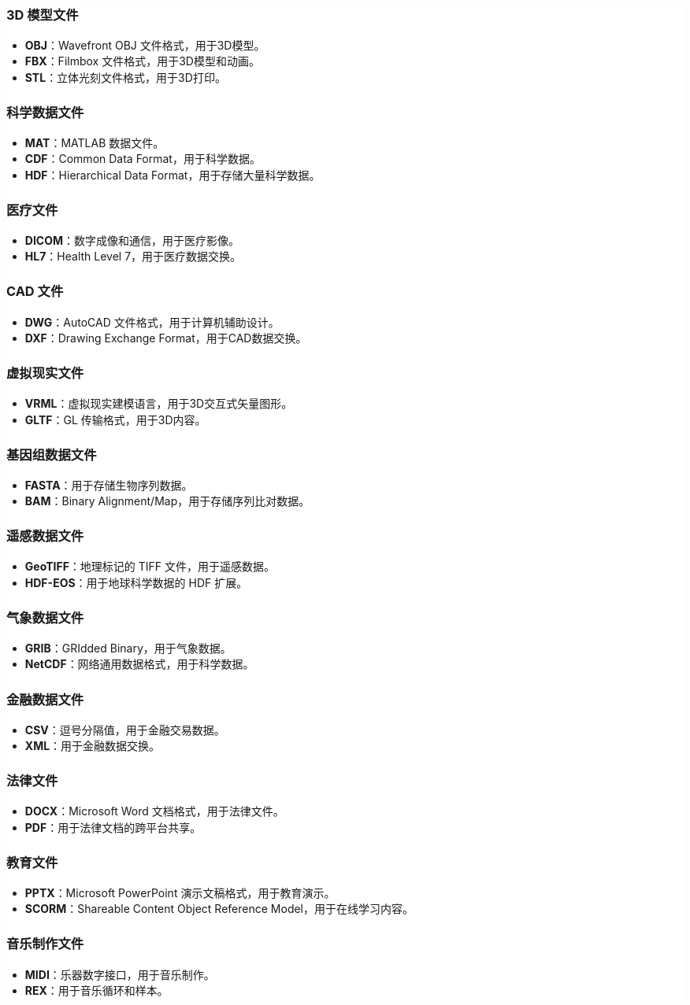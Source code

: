 ### 3D 模型文件
- **OBJ**：Wavefront OBJ 文件格式，用于3D模型。
- **FBX**：Filmbox 文件格式，用于3D模型和动画。
- **STL**：立体光刻文件格式，用于3D打印。

### 科学数据文件
- **MAT**：MATLAB 数据文件。
- **CDF**：Common Data Format，用于科学数据。
- **HDF**：Hierarchical Data Format，用于存储大量科学数据。

### 医疗文件
- **DICOM**：数字成像和通信，用于医疗影像。
- **HL7**：Health Level 7，用于医疗数据交换。

### CAD 文件
- **DWG**：AutoCAD 文件格式，用于计算机辅助设计。
- **DXF**：Drawing Exchange Format，用于CAD数据交换。

### 虚拟现实文件
- **VRML**：虚拟现实建模语言，用于3D交互式矢量图形。
- **GLTF**：GL 传输格式，用于3D内容。

### 基因组数据文件
- **FASTA**：用于存储生物序列数据。
- **BAM**：Binary Alignment/Map，用于存储序列比对数据。

### 遥感数据文件
- **GeoTIFF**：地理标记的 TIFF 文件，用于遥感数据。
- **HDF-EOS**：用于地球科学数据的 HDF 扩展。

### 气象数据文件
- **GRIB**：GRIdded Binary，用于气象数据。
- **NetCDF**：网络通用数据格式，用于科学数据。

### 金融数据文件
- **CSV**：逗号分隔值，用于金融交易数据。
- **XML**：用于金融数据交换。

### 法律文件
- **DOCX**：Microsoft Word 文档格式，用于法律文件。
- **PDF**：用于法律文档的跨平台共享。

### 教育文件
- **PPTX**：Microsoft PowerPoint 演示文稿格式，用于教育演示。
- **SCORM**：Shareable Content Object Reference Model，用于在线学习内容。

### 音乐制作文件
- **MIDI**：乐器数字接口，用于音乐制作。
- **REX**：用于音乐循环和样本。
